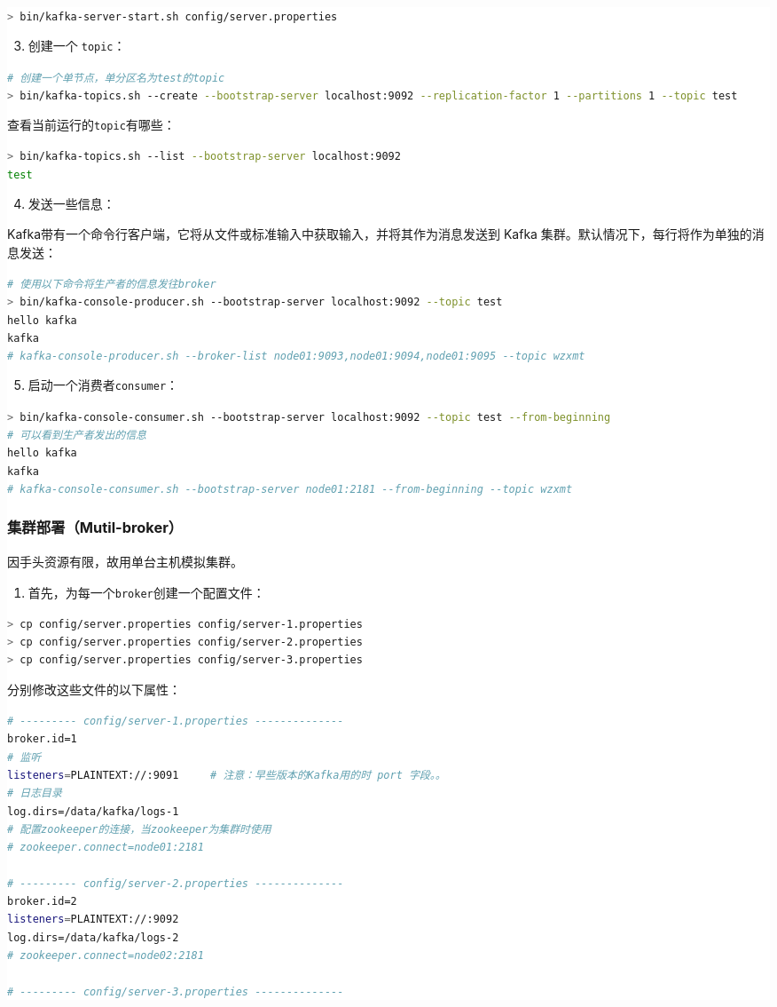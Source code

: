 ```bash
> bin/kafka-server-start.sh config/server.properties
```

3. 创建一个 `topic`：

```bash
# 创建一个单节点，单分区名为test的topic
> bin/kafka-topics.sh --create --bootstrap-server localhost:9092 --replication-factor 1 --partitions 1 --topic test
```

查看当前运行的`topic`有哪些：

```bash
> bin/kafka-topics.sh --list --bootstrap-server localhost:9092
test
```

4. 发送一些信息：

Kafka带有一个命令行客户端，它将从文件或标准输入中获取输入，并将其作为消息发送到 Kafka 集群。默认情况下，每行将作为单独的消息发送：

```bash
# 使用以下命令将生产者的信息发往broker
> bin/kafka-console-producer.sh --bootstrap-server localhost:9092 --topic test
hello kafka
kafka
# kafka-console-producer.sh --broker-list node01:9093,node01:9094,node01:9095 --topic wzxmt
```

5. 启动一个消费者`consumer`：

```bash
> bin/kafka-console-consumer.sh --bootstrap-server localhost:9092 --topic test --from-beginning
# 可以看到生产者发出的信息
hello kafka
kafka
# kafka-console-consumer.sh --bootstrap-server node01:2181 --from-beginning --topic wzxmt
```

### 集群部署（Mutil-broker）

因手头资源有限，故用单台主机模拟集群。

1. 首先，为每一个`broker`创建一个配置文件：

```bash
> cp config/server.properties config/server-1.properties
> cp config/server.properties config/server-2.properties
> cp config/server.properties config/server-3.properties
```

分别修改这些文件的以下属性：

```bash
# --------- config/server-1.properties --------------
broker.id=1
# 监听
listeners=PLAINTEXT://:9091		# 注意：早些版本的Kafka用的时 port 字段。。
# 日志目录
log.dirs=/data/kafka/logs-1
# 配置zookeeper的连接，当zookeeper为集群时使用
# zookeeper.connect=node01:2181

# --------- config/server-2.properties --------------
broker.id=2
listeners=PLAINTEXT://:9092
log.dirs=/data/kafka/logs-2
# zookeeper.connect=node02:2181

# --------- config/server-3.properties --------------
```